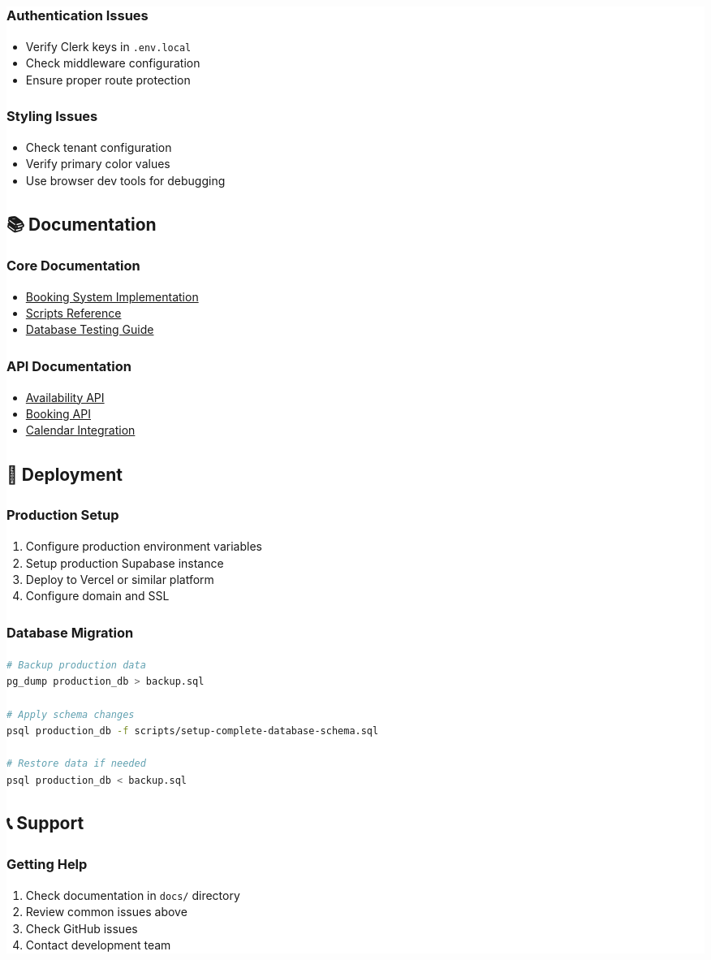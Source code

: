 ### Authentication Issues
- Verify Clerk keys in `.env.local`
- Check middleware configuration
- Ensure proper route protection

### Styling Issues
- Check tenant configuration
- Verify primary color values
- Use browser dev tools for debugging

## 📚 Documentation

### Core Documentation
- [Booking System Implementation](./BOOKING_SYSTEM_IMPLEMENTATION.md)
- [Scripts Reference](./SCRIPTS_REFERENCE.md)
- [Database Testing Guide](./DATABASE_TESTING_GUIDE.md)

### API Documentation
- [Availability API](./BOOKING_SYSTEM_IMPLEMENTATION.md#availability-api)
- [Booking API](./BOOKING_SYSTEM_IMPLEMENTATION.md#booking-api)
- [Calendar Integration](./BOOKING_SYSTEM_IMPLEMENTATION.md#calendar-integration)

## 🚀 Deployment

### Production Setup
1. Configure production environment variables
2. Setup production Supabase instance
3. Deploy to Vercel or similar platform
4. Configure domain and SSL

### Database Migration
```bash
# Backup production data
pg_dump production_db > backup.sql

# Apply schema changes
psql production_db -f scripts/setup-complete-database-schema.sql

# Restore data if needed
psql production_db < backup.sql
```

## 📞 Support

### Getting Help
1. Check documentation in `docs/` directory
2. Review common issues above
3. Check GitHub issues
4. Contact development team
